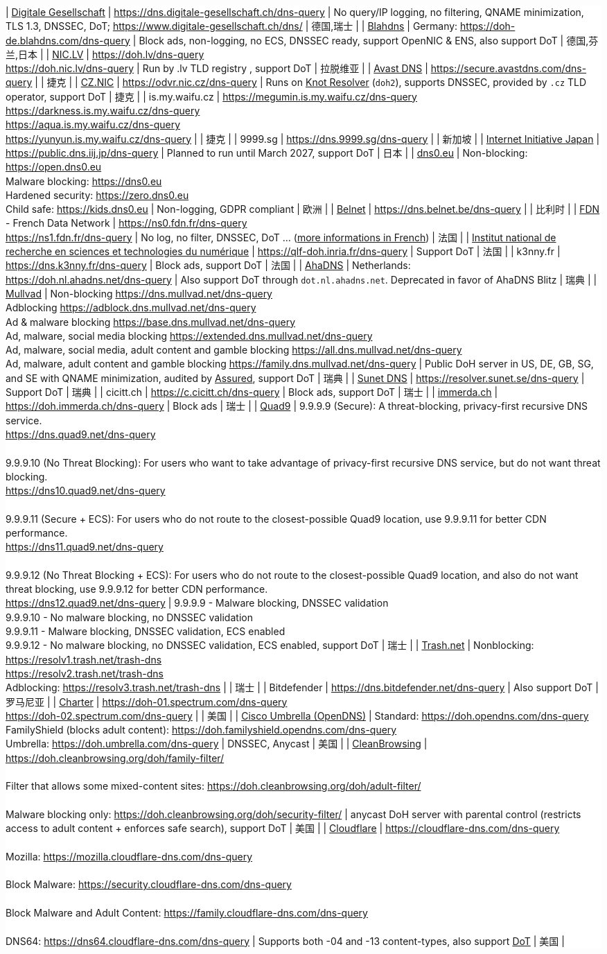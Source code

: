 | [Digitale Gesellschaft](https://www.digitale-gesellschaft.ch/dns/) | https://dns.digitale-gesellschaft.ch/dns-query | No query/IP logging, no filtering, QNAME minimization, TLS 1.3, DNSSEC, DoT; https://www.digitale-gesellschaft.ch/dns/ | 德国,瑞士 |
| [Blahdns](https://blahdns.com) | Germany: https://doh-de.blahdns.com/dns-query | Block ads, non-logging, no ECS, DNSSEC ready, support OpenNIC & ENS, also support DoT | 德国,芬兰,日本 |
| [NIC.LV](https://doh.lv/) | https://doh.lv/dns-query <br> https://doh.nic.lv/dns-query | Run by .lv TLD registry , support DoT | 拉脱维亚 |
| [Avast DNS](https://www.avast.com/dns) | https://secure.avastdns.com/dns-query |  | 捷克 |
| [CZ.NIC](https://www.nic.cz/odvr/) | https://odvr.nic.cz/dns-query | Runs on [Knot Resolver](https://www.knot-resolver.cz/) (`doh2`), supports DNSSEC, provided by `.cz` TLD operator, support DoT | 捷克 |
| is.my.waifu.cz | https://megumin.is.my.waifu.cz/dns-query<br>https://darkness.is.my.waifu.cz/dns-query<br>https://aqua.is.my.waifu.cz/dns-query<br>https://yunyun.is.my.waifu.cz/dns-query |  | 捷克 |
| 9999.sg | https://dns.9999.sg/dns-query |  | 新加坡 |
| [Internet Initiative Japan](https://public.dns.iij.jp/) | https://public.dns.iij.jp/dns-query | Planned to run until March 2027, support DoT | 日本 |
| [dns0.eu](https://www.dns0.eu/) | Non-blocking: https://open.dns0.eu<br>Malware blocking: https://dns0.eu<br>Hardened security: https://zero.dns0.eu<br>Child safe: https://kids.dns0.eu | Non-logging, GDPR compliant | 欧洲 |
| [Belnet](https://dns.belnet.be) | https://dns.belnet.be/dns-query |  | 比利时 |
| [FDN](https://www.fdn.fr/) - French Data Network | https://ns0.fdn.fr/dns-query <br> https://ns1.fdn.fr/dns-query | No log, no filter, DNSSEC, DoT … ([more informations in French](https://www.fdn.fr/ouverture-des-services-dot-doh/)) | 法国 |
| [Institut national de recherche en sciences et technologies du numérique](https://www.inria.fr/fr) | https://qlf-doh.inria.fr/dns-query | Support DoT | 法国 |
| k3nny.fr | https://dns.k3nny.fr/dns-query | Block ads, support DoT | 法国 |
| [AhaDNS](https://ahadns.com) | Netherlands:<br> https://doh.nl.ahadns.net/dns-query | Also support DoT through `dot.nl.ahadns.net`. Deprecated in favor of AhaDNS Blitz | 瑞典 |
| [Mullvad](https://mullvad.net/en/help/dns-over-https-and-dns-over-tls/) | Non-blocking https://dns.mullvad.net/dns-query <br> Adblocking https://adblock.dns.mullvad.net/dns-query <br> Ad & malware blocking https://base.dns.mullvad.net/dns-query <br> Ad, malware, social media blocking https://extended.dns.mullvad.net/dns-query <br> Ad, malware, social media, adult content and gamble blocking https://all.dns.mullvad.net/dns-query <br> Ad, malware, adult content and gamble blocking https://family.dns.mullvad.net/dns-query | Public DoH server in US, DE, GB, SG, and SE with QNAME minimization, audited by [Assured](https://www.assured.se/wp-content/uploads/2021/03/Assured_Mullvad_DoH_server_audit_report.pdf), support DoT | 瑞典 |
| [Sunet DNS](https://wiki.sunet.se/display/DNS/Sunet+DNS) | https://resolver.sunet.se/dns-query | Support DoT | 瑞典 |
| cicitt.ch | https://c.cicitt.ch/dns-query | Block ads, support DoT | 瑞士 |
| [immerda.ch](https://docs.immerda.ch/de/services/doh/) | https://doh.immerda.ch/dns-query | Block ads | 瑞士 |
| [Quad9](https://quad9.net) | 9.9.9.9 (Secure): A threat-blocking, privacy-first recursive DNS service. <br> https://dns.quad9.net/dns-query <br><br> 9.9.9.10 (No Threat Blocking): For users who want to take advantage of privacy-first recursive DNS service, but do not want threat blocking. <br> https://dns10.quad9.net/dns-query <br><br> 9.9.9.11 (Secure + ECS): For users who do not route to the closest-possible Quad9 location, use 9.9.9.11 for better CDN performance. <br> https://dns11.quad9.net/dns-query <br><br> 9.9.9.12 (No Threat Blocking + ECS): For users who do not route to the closest-possible Quad9 location, and also do not want threat blocking, use 9.9.9.12 for better CDN performance. <br> https://dns12.quad9.net/dns-query | 9.9.9.9 - Malware blocking, DNSSEC validation <br> 9.9.9.10 - No malware blocking, no DNSSEC validation <br> 9.9.9.11 - Malware blocking, DNSSEC validation, ECS enabled <br> 9.9.9.12 - No malware blocking, no DNSSEC validation, ECS enabled, support DoT | 瑞士 |
| [Trash.net](https://www.trash.net/doh/) | Nonblocking: https://resolv1.trash.net/trash-dns<br>https://resolv2.trash.net/trash-dns<br>Adblocking: https://resolv3.trash.net/trash-dns |  | 瑞士 |
| Bitdefender | https://dns.bitdefender.net/dns-query | Also support DoT | 罗马尼亚 |
| [Charter](https://corporate.charter.com/) | https://doh-01.spectrum.com/dns-query<br>https://doh-02.spectrum.com/dns-query |  | 美国 |
| [Cisco Umbrella (OpenDNS)](https://support.opendns.com/hc/en-us/articles/360038086532-Using-DNS-over-HTTPS-DoH-with-OpenDNS) | Standard: https://doh.opendns.com/dns-query <br> FamilyShield (blocks adult content):  https://doh.familyshield.opendns.com/dns-query <br> Umbrella: https://doh.umbrella.com/dns-query | DNSSEC, Anycast | 美国 |
| [CleanBrowsing](https://cleanbrowsing.org/help/docs/dnsoverhttps/) | https://doh.cleanbrowsing.org/doh/family-filter/ <br><br> Filter that allows some mixed-content sites: https://doh.cleanbrowsing.org/doh/adult-filter/ <br><br> Malware blocking only: https://doh.cleanbrowsing.org/doh/security-filter/ | anycast DoH server with parental control (restricts access to adult content + enforces safe search), support DoT | 美国 |
| [Cloudflare](https://developers.cloudflare.com/1.1.1.1/) | https://cloudflare-dns.com/dns-query <br><br> Mozilla: https://mozilla.cloudflare-dns.com/dns-query <br><br> Block Malware: https://security.cloudflare-dns.com/dns-query <br><br> Block Malware and Adult Content: https://family.cloudflare-dns.com/dns-query <br><br> DNS64: https://dns64.cloudflare-dns.com/dns-query | Supports both -04 and -13 content-types, also support [DoT](https://developers.cloudflare.com/1.1.1.1/encryption/dns-over-tls/) | 美国 |